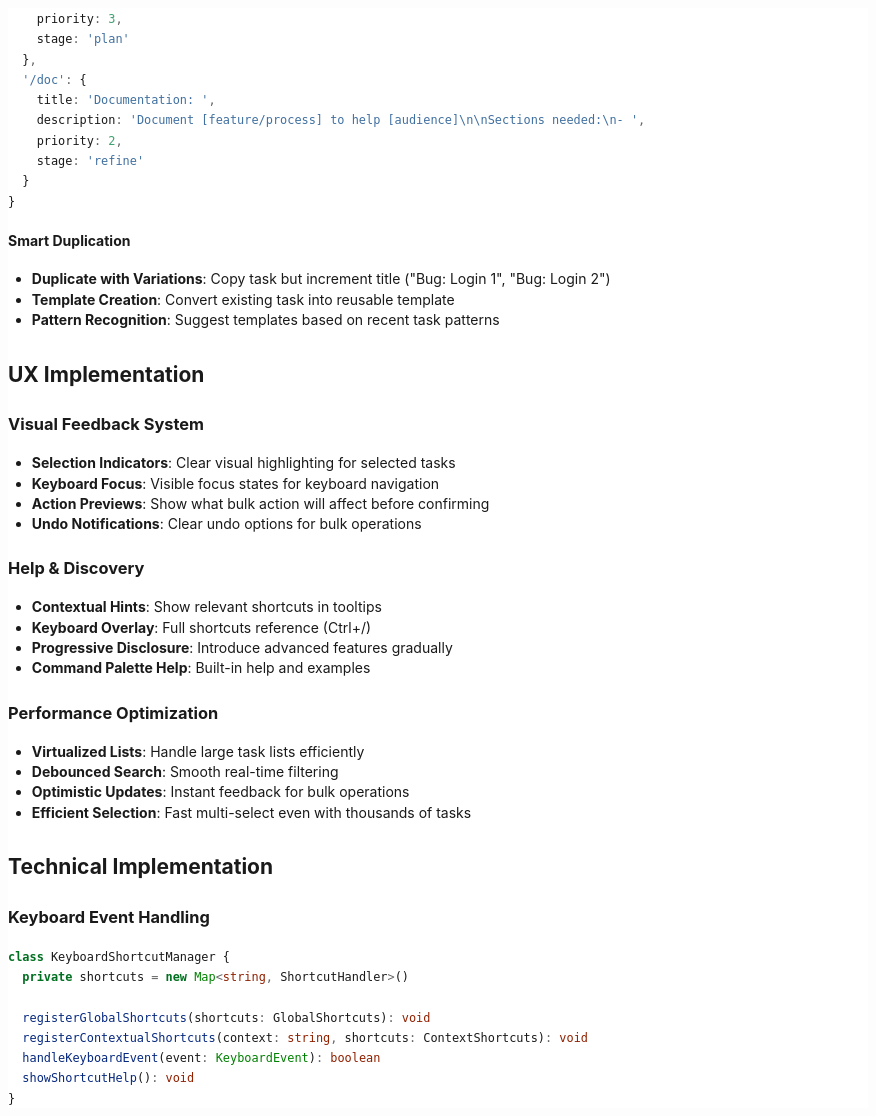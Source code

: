 ```typescript
    priority: 3,
    stage: 'plan'
  },
  '/doc': {
    title: 'Documentation: ',
    description: 'Document [feature/process] to help [audience]\n\nSections needed:\n- ',
    priority: 2,
    stage: 'refine'
  }
}
```

#### Smart Duplication
- **Duplicate with Variations**: Copy task but increment title ("Bug: Login 1", "Bug: Login 2")
- **Template Creation**: Convert existing task into reusable template
- **Pattern Recognition**: Suggest templates based on recent task patterns

## UX Implementation

### Visual Feedback System
- **Selection Indicators**: Clear visual highlighting for selected tasks
- **Keyboard Focus**: Visible focus states for keyboard navigation
- **Action Previews**: Show what bulk action will affect before confirming
- **Undo Notifications**: Clear undo options for bulk operations

### Help & Discovery
- **Contextual Hints**: Show relevant shortcuts in tooltips
- **Keyboard Overlay**: Full shortcuts reference (Ctrl+/)
- **Progressive Disclosure**: Introduce advanced features gradually
- **Command Palette Help**: Built-in help and examples

### Performance Optimization
- **Virtualized Lists**: Handle large task lists efficiently
- **Debounced Search**: Smooth real-time filtering
- **Optimistic Updates**: Instant feedback for bulk operations
- **Efficient Selection**: Fast multi-select even with thousands of tasks

## Technical Implementation

### Keyboard Event Handling
```typescript
class KeyboardShortcutManager {
  private shortcuts = new Map<string, ShortcutHandler>()
  
  registerGlobalShortcuts(shortcuts: GlobalShortcuts): void
  registerContextualShortcuts(context: string, shortcuts: ContextShortcuts): void
  handleKeyboardEvent(event: KeyboardEvent): boolean
  showShortcutHelp(): void
}
```
